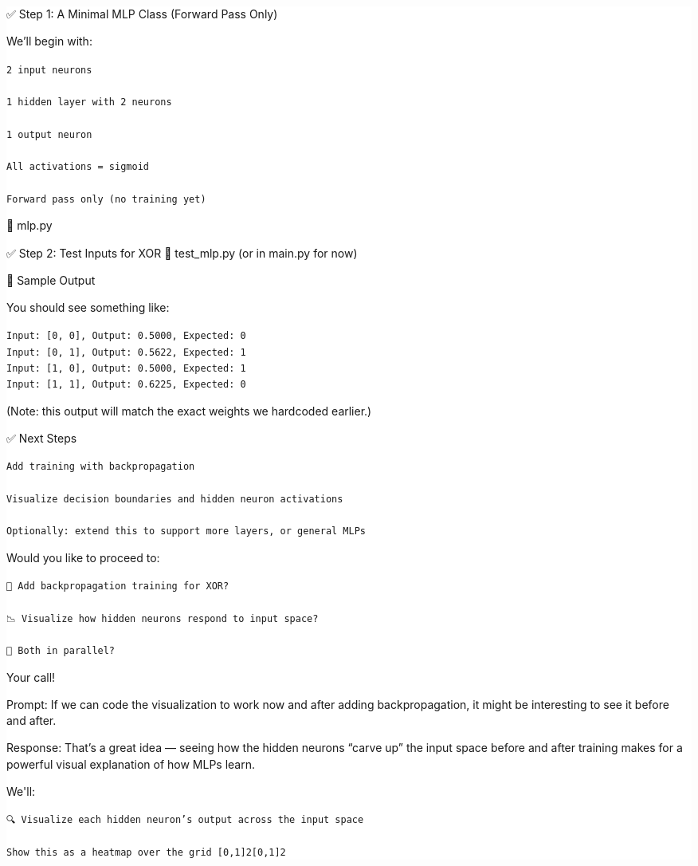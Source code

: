 ✅ Step 1: A Minimal MLP Class (Forward Pass Only)

We’ll begin with:

    2 input neurons

    1 hidden layer with 2 neurons

    1 output neuron

    All activations = sigmoid

    Forward pass only (no training yet)

🔧 mlp.py

<provided code>

✅ Step 2: Test Inputs for XOR
🔧 test_mlp.py (or in main.py for now)

<provided code>

🧪 Sample Output

You should see something like:
```
Input: [0, 0], Output: 0.5000, Expected: 0
Input: [0, 1], Output: 0.5622, Expected: 1
Input: [1, 0], Output: 0.5000, Expected: 1
Input: [1, 1], Output: 0.6225, Expected: 0
```
(Note: this output will match the exact weights we hardcoded earlier.)

✅ Next Steps

    Add training with backpropagation

    Visualize decision boundaries and hidden neuron activations

    Optionally: extend this to support more layers, or general MLPs

Would you like to proceed to:

    🔁 Add backpropagation training for XOR?

    📉 Visualize how hidden neurons respond to input space?

    💬 Both in parallel?

Your call!

Prompt: If we can code the visualization to work now and after adding backpropagation, it might be interesting to see it before and after.

Response: That’s a great idea — seeing how the hidden neurons “carve up” the input space before and after training makes for a powerful visual explanation of how MLPs learn.

We'll:

    🔍 Visualize each hidden neuron’s output across the input space

    Show this as a heatmap over the grid [0,1]2[0,1]2
